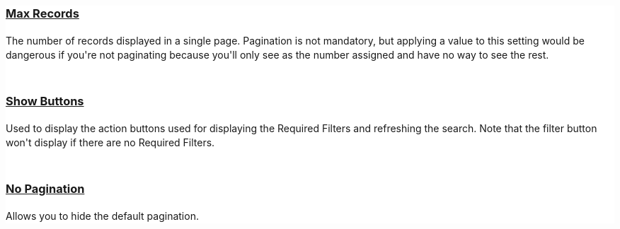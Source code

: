 ### <ins>Max Records</ins>
The number of records displayed in a single page.
Pagination is not mandatory, but applying a value to this setting would be dangerous if you're not paginating because you'll only see as the number assigned and have no way to see the rest.
<br><br>

### <ins>Show Buttons</ins>
Used to display the action buttons used for displaying the Required Filters and refreshing the search.
Note that the filter button won't display if there are no Required Filters.
<br><br>

### <ins>No Pagination</ins>
Allows you to hide the default pagination.
